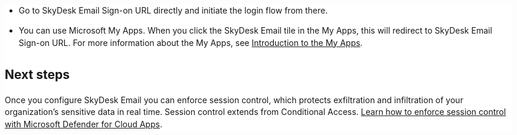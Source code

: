 * Go to SkyDesk Email Sign-on URL directly and initiate the login flow from there.

* You can use Microsoft My Apps. When you click the SkyDesk Email tile in the My Apps, this will redirect to SkyDesk Email Sign-on URL. For more information about the My Apps, see [Introduction to the My Apps](../user-help/my-apps-portal-end-user-access.md).

## Next steps

Once you configure SkyDesk Email you can enforce session control, which protects exfiltration and infiltration of your organization’s sensitive data in real time. Session control extends from Conditional Access. [Learn how to enforce session control with Microsoft Defender for Cloud Apps](/cloud-app-security/proxy-deployment-aad).
